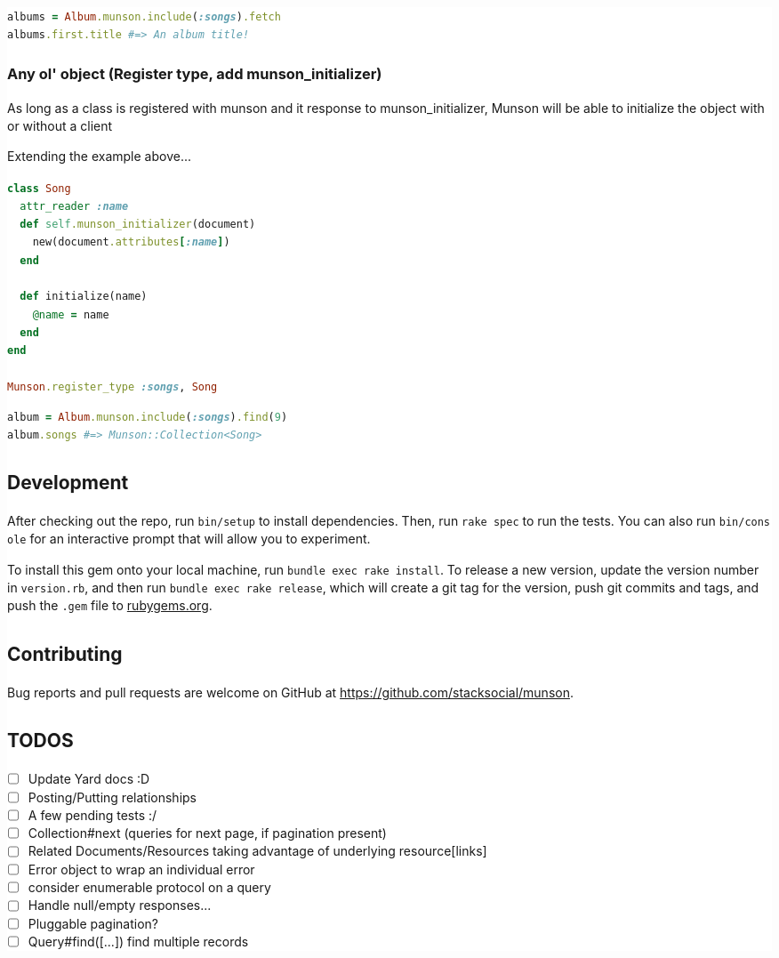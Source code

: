 ```ruby
```

```ruby
albums = Album.munson.include(:songs).fetch
albums.first.title #=> An album title!
```

### Any ol' object (Register type, add munson_initializer)

As long as a class is registered with munson and it response to munson_initializer, Munson will be able to initialize the object with or without a client

Extending the example above...

```ruby
class Song
  attr_reader :name
  def self.munson_initializer(document)
    new(document.attributes[:name])
  end

  def initialize(name)
    @name = name
  end
end

Munson.register_type :songs, Song
```

```ruby
album = Album.munson.include(:songs).find(9)
album.songs #=> Munson::Collection<Song>
```

## Development

After checking out the repo, run `bin/setup` to install dependencies. Then, run `rake spec` to run the tests. You can also run `bin/console` for an interactive prompt that will allow you to experiment.

To install this gem onto your local machine, run `bundle exec rake install`. To release a new version, update the version number in `version.rb`, and then run `bundle exec rake release`, which will create a git tag for the version, push git commits and tags, and push the `.gem` file to [rubygems.org](https://rubygems.org).


## Contributing

Bug reports and pull requests are welcome on GitHub at https://github.com/stacksocial/munson.


## TODOS
* [ ] Update Yard docs :D
* [ ] Posting/Putting relationships
* [ ] A few pending tests :/
* [ ] Collection#next (queries for next page, if pagination present)
* [ ] Related Documents/Resources taking advantage of underlying resource[links]
* [ ] Error object to wrap an individual error
* [ ] consider enumerable protocol on a query
* [ ] Handle null/empty responses...
* [ ] Pluggable pagination?
* [ ] Query#find([...]) find multiple records
